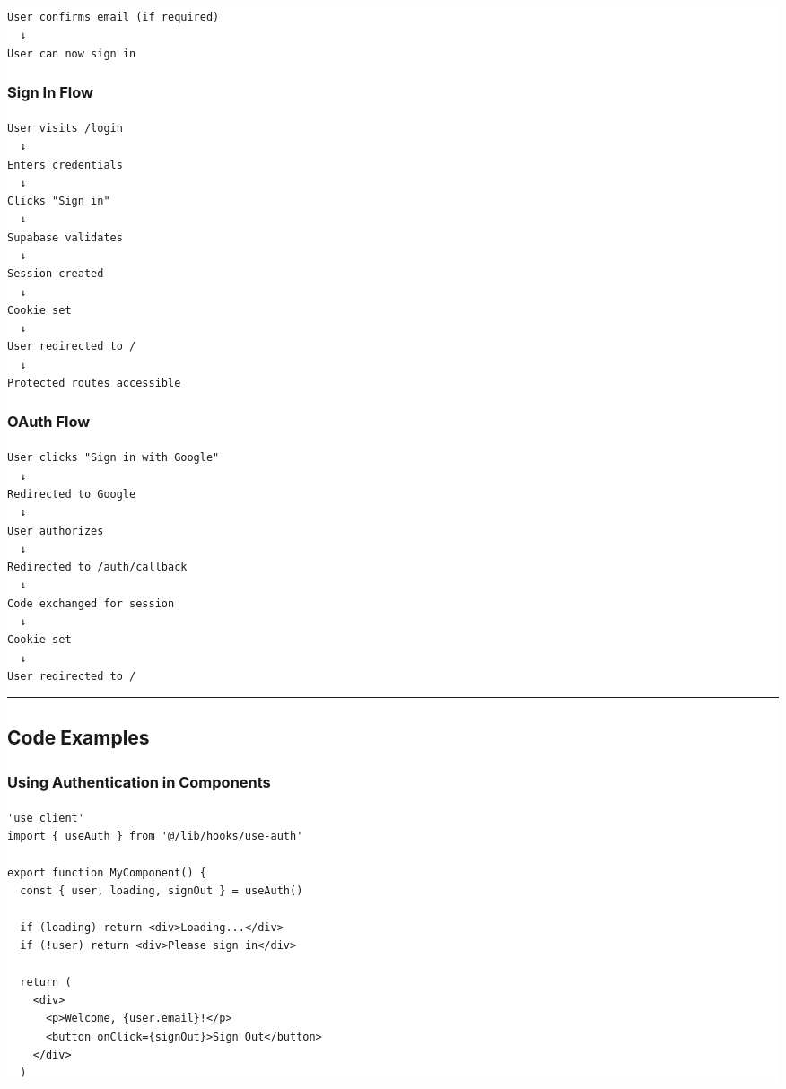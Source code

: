 ```
User confirms email (if required)
  ↓
User can now sign in
```

### Sign In Flow
```
User visits /login
  ↓
Enters credentials
  ↓
Clicks "Sign in"
  ↓
Supabase validates
  ↓
Session created
  ↓
Cookie set
  ↓
User redirected to /
  ↓
Protected routes accessible
```

### OAuth Flow
```
User clicks "Sign in with Google"
  ↓
Redirected to Google
  ↓
User authorizes
  ↓
Redirected to /auth/callback
  ↓
Code exchanged for session
  ↓
Cookie set
  ↓
User redirected to /
```

---

## Code Examples

### Using Authentication in Components

```tsx
'use client'
import { useAuth } from '@/lib/hooks/use-auth'

export function MyComponent() {
  const { user, loading, signOut } = useAuth()

  if (loading) return <div>Loading...</div>
  if (!user) return <div>Please sign in</div>

  return (
    <div>
      <p>Welcome, {user.email}!</p>
      <button onClick={signOut}>Sign Out</button>
    </div>
  )
```